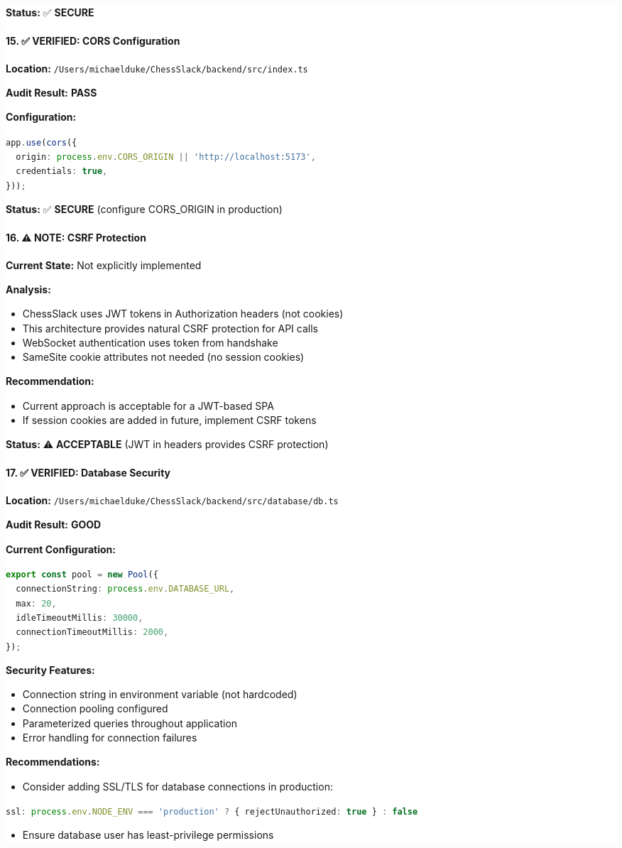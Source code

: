 **Status:** ✅ **SECURE**

#### 15. ✅ VERIFIED: CORS Configuration
**Location:** `/Users/michaelduke/ChessSlack/backend/src/index.ts`

**Audit Result:** **PASS**

**Configuration:**
```typescript
app.use(cors({
  origin: process.env.CORS_ORIGIN || 'http://localhost:5173',
  credentials: true,
}));
```

**Status:** ✅ **SECURE** (configure CORS_ORIGIN in production)

#### 16. ⚠️ NOTE: CSRF Protection
**Current State:** Not explicitly implemented

**Analysis:**
- ChessSlack uses JWT tokens in Authorization headers (not cookies)
- This architecture provides natural CSRF protection for API calls
- WebSocket authentication uses token from handshake
- SameSite cookie attributes not needed (no session cookies)

**Recommendation:**
- Current approach is acceptable for a JWT-based SPA
- If session cookies are added in future, implement CSRF tokens

**Status:** ⚠️ **ACCEPTABLE** (JWT in headers provides CSRF protection)

#### 17. ✅ VERIFIED: Database Security
**Location:** `/Users/michaelduke/ChessSlack/backend/src/database/db.ts`

**Audit Result:** **GOOD**

**Current Configuration:**
```typescript
export const pool = new Pool({
  connectionString: process.env.DATABASE_URL,
  max: 20,
  idleTimeoutMillis: 30000,
  connectionTimeoutMillis: 2000,
});
```

**Security Features:**
- Connection string in environment variable (not hardcoded)
- Connection pooling configured
- Parameterized queries throughout application
- Error handling for connection failures

**Recommendations:**
- Consider adding SSL/TLS for database connections in production:
```typescript
ssl: process.env.NODE_ENV === 'production' ? { rejectUnauthorized: true } : false
```
- Ensure database user has least-privilege permissions

